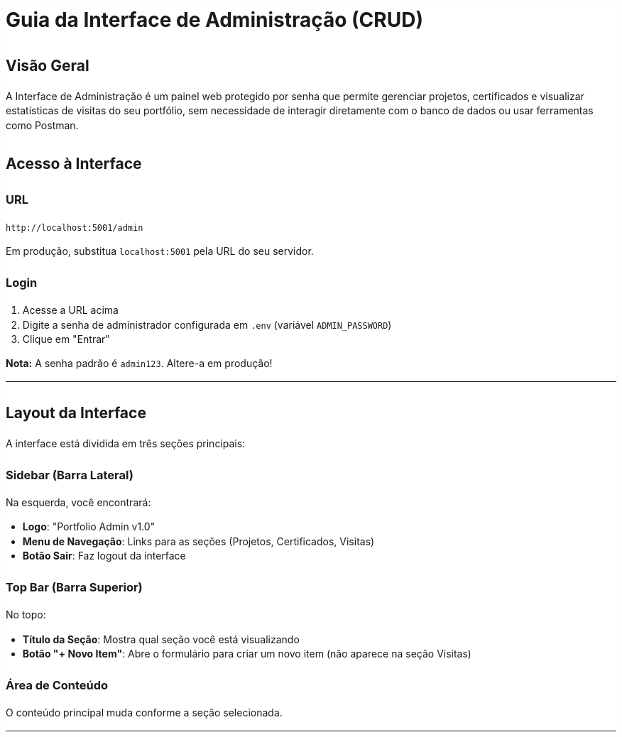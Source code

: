 # Guia da Interface de Administração (CRUD)

## Visão Geral

A Interface de Administração é um painel web protegido por senha que permite gerenciar projetos, certificados e visualizar estatísticas de visitas do seu portfólio, sem necessidade de interagir diretamente com o banco de dados ou usar ferramentas como Postman.

## Acesso à Interface

### URL

```
http://localhost:5001/admin
```

Em produção, substitua `localhost:5001` pela URL do seu servidor.

### Login

1. Acesse a URL acima
2. Digite a senha de administrador configurada em `.env` (variável `ADMIN_PASSWORD`)
3. Clique em "Entrar"

**Nota:** A senha padrão é `admin123`. Altere-a em produção!

---

## Layout da Interface

A interface está dividida em três seções principais:

### Sidebar (Barra Lateral)

Na esquerda, você encontrará:

- **Logo**: "Portfolio Admin v1.0"
- **Menu de Navegação**: Links para as seções (Projetos, Certificados, Visitas)
- **Botão Sair**: Faz logout da interface

### Top Bar (Barra Superior)

No topo:

- **Título da Seção**: Mostra qual seção você está visualizando
- **Botão "+ Novo Item"**: Abre o formulário para criar um novo item (não aparece na seção Visitas)

### Área de Conteúdo

O conteúdo principal muda conforme a seção selecionada.

---
